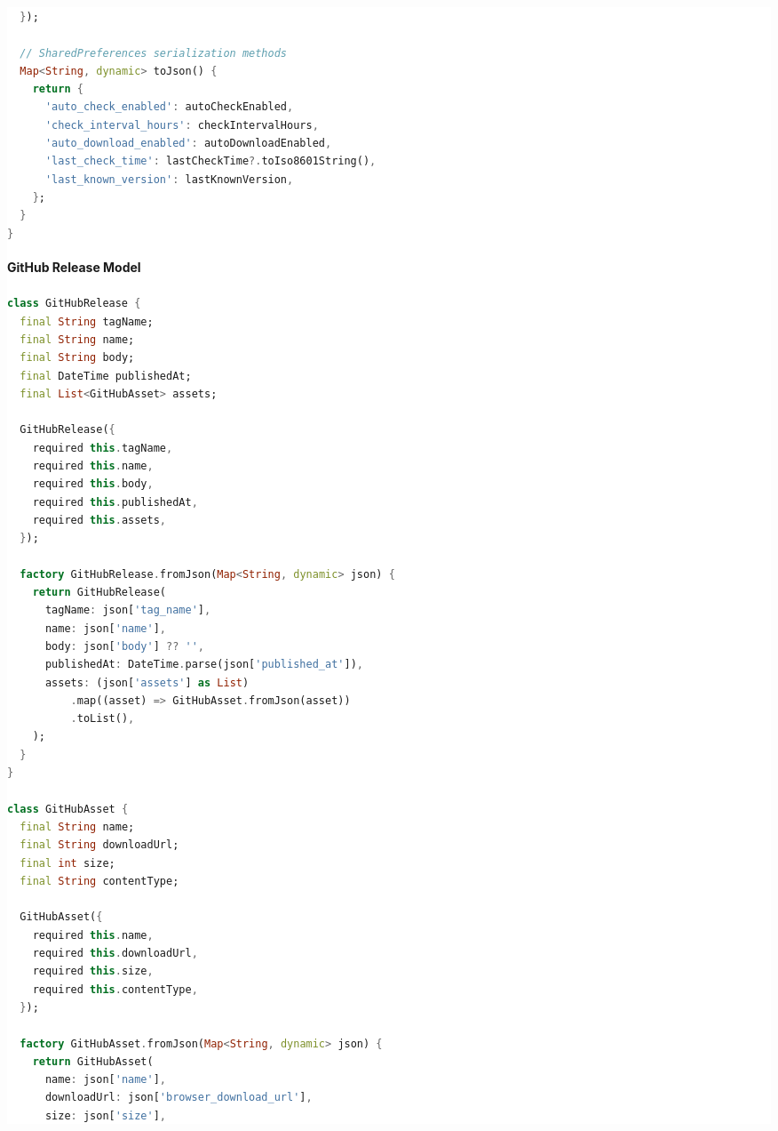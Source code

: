 ```dart
  });
  
  // SharedPreferences serialization methods
  Map<String, dynamic> toJson() {
    return {
      'auto_check_enabled': autoCheckEnabled,
      'check_interval_hours': checkIntervalHours,
      'auto_download_enabled': autoDownloadEnabled,
      'last_check_time': lastCheckTime?.toIso8601String(),
      'last_known_version': lastKnownVersion,
    };
  }
}
```

#### GitHub Release Model
```dart
class GitHubRelease {
  final String tagName;
  final String name;
  final String body;
  final DateTime publishedAt;
  final List<GitHubAsset> assets;
  
  GitHubRelease({
    required this.tagName,
    required this.name,
    required this.body,
    required this.publishedAt,
    required this.assets,
  });
  
  factory GitHubRelease.fromJson(Map<String, dynamic> json) {
    return GitHubRelease(
      tagName: json['tag_name'],
      name: json['name'],
      body: json['body'] ?? '',
      publishedAt: DateTime.parse(json['published_at']),
      assets: (json['assets'] as List)
          .map((asset) => GitHubAsset.fromJson(asset))
          .toList(),
    );
  }
}

class GitHubAsset {
  final String name;
  final String downloadUrl;
  final int size;
  final String contentType;
  
  GitHubAsset({
    required this.name,
    required this.downloadUrl,
    required this.size,
    required this.contentType,
  });
  
  factory GitHubAsset.fromJson(Map<String, dynamic> json) {
    return GitHubAsset(
      name: json['name'],
      downloadUrl: json['browser_download_url'],
      size: json['size'],
```